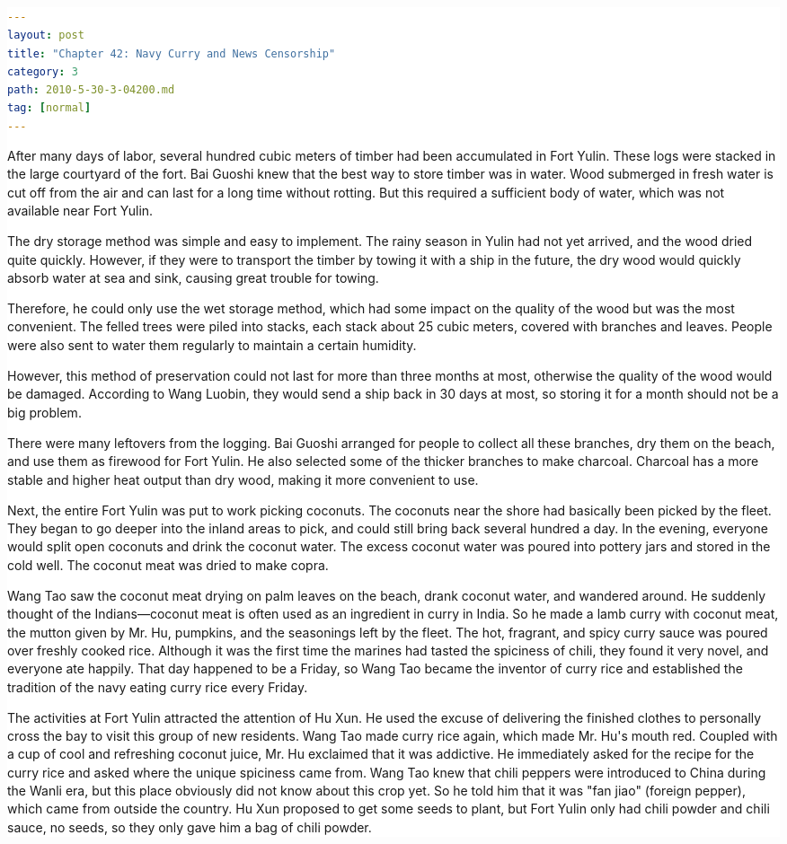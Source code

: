 ```yaml
---
layout: post
title: "Chapter 42: Navy Curry and News Censorship"
category: 3
path: 2010-5-30-3-04200.md
tag: [normal]
---
```


After many days of labor, several hundred cubic meters of timber had been accumulated in Fort Yulin. These logs were stacked in the large courtyard of the fort. Bai Guoshi knew that the best way to store timber was in water. Wood submerged in fresh water is cut off from the air and can last for a long time without rotting. But this required a sufficient body of water, which was not available near Fort Yulin.

The dry storage method was simple and easy to implement. The rainy season in Yulin had not yet arrived, and the wood dried quite quickly. However, if they were to transport the timber by towing it with a ship in the future, the dry wood would quickly absorb water at sea and sink, causing great trouble for towing.

Therefore, he could only use the wet storage method, which had some impact on the quality of the wood but was the most convenient. The felled trees were piled into stacks, each stack about 25 cubic meters, covered with branches and leaves. People were also sent to water them regularly to maintain a certain humidity.

However, this method of preservation could not last for more than three months at most, otherwise the quality of the wood would be damaged. According to Wang Luobin, they would send a ship back in 30 days at most, so storing it for a month should not be a big problem.

There were many leftovers from the logging. Bai Guoshi arranged for people to collect all these branches, dry them on the beach, and use them as firewood for Fort Yulin. He also selected some of the thicker branches to make charcoal. Charcoal has a more stable and higher heat output than dry wood, making it more convenient to use.

Next, the entire Fort Yulin was put to work picking coconuts. The coconuts near the shore had basically been picked by the fleet. They began to go deeper into the inland areas to pick, and could still bring back several hundred a day. In the evening, everyone would split open coconuts and drink the coconut water. The excess coconut water was poured into pottery jars and stored in the cold well. The coconut meat was dried to make copra.

Wang Tao saw the coconut meat drying on palm leaves on the beach, drank coconut water, and wandered around. He suddenly thought of the Indians—coconut meat is often used as an ingredient in curry in India. So he made a lamb curry with coconut meat, the mutton given by Mr. Hu, pumpkins, and the seasonings left by the fleet. The hot, fragrant, and spicy curry sauce was poured over freshly cooked rice. Although it was the first time the marines had tasted the spiciness of chili, they found it very novel, and everyone ate happily. That day happened to be a Friday, so Wang Tao became the inventor of curry rice and established the tradition of the navy eating curry rice every Friday.

The activities at Fort Yulin attracted the attention of Hu Xun. He used the excuse of delivering the finished clothes to personally cross the bay to visit this group of new residents. Wang Tao made curry rice again, which made Mr. Hu's mouth red. Coupled with a cup of cool and refreshing coconut juice, Mr. Hu exclaimed that it was addictive. He immediately asked for the recipe for the curry rice and asked where the unique spiciness came from. Wang Tao knew that chili peppers were introduced to China during the Wanli era, but this place obviously did not know about this crop yet. So he told him that it was "fan jiao" (foreign pepper), which came from outside the country. Hu Xun proposed to get some seeds to plant, but Fort Yulin only had chili powder and chili sauce, no seeds, so they only gave him a bag of chili powder.


[y002]: /characters/y002 "Wen Desi"
[y003]: /characters/y003 "Wang Luobin"
[y005]: /characters/y005 "Ma Qianzhu"